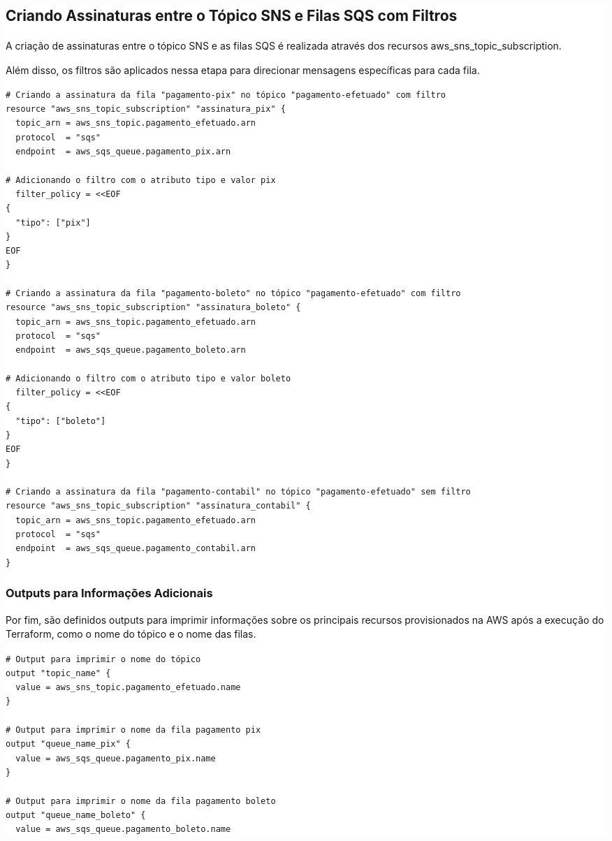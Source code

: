 ## Criando Assinaturas entre o Tópico SNS e Filas SQS com Filtros

A criação de assinaturas entre o tópico SNS e as filas SQS é realizada através dos recursos aws_sns_topic_subscription. 

Além disso, os filtros são aplicados nessa etapa para direcionar mensagens específicas para cada fila.

```hcl
# Criando a assinatura da fila "pagamento-pix" no tópico "pagamento-efetuado" com filtro
resource "aws_sns_topic_subscription" "assinatura_pix" {
  topic_arn = aws_sns_topic.pagamento_efetuado.arn
  protocol  = "sqs"
  endpoint  = aws_sqs_queue.pagamento_pix.arn

# Adicionando o filtro com o atributo tipo e valor pix
  filter_policy = <<EOF
{
  "tipo": ["pix"]
}
EOF
}

# Criando a assinatura da fila "pagamento-boleto" no tópico "pagamento-efetuado" com filtro
resource "aws_sns_topic_subscription" "assinatura_boleto" {
  topic_arn = aws_sns_topic.pagamento_efetuado.arn
  protocol  = "sqs"
  endpoint  = aws_sqs_queue.pagamento_boleto.arn

# Adicionando o filtro com o atributo tipo e valor boleto
  filter_policy = <<EOF
{
  "tipo": ["boleto"]
}
EOF
}

# Criando a assinatura da fila "pagamento-contabil" no tópico "pagamento-efetuado" sem filtro
resource "aws_sns_topic_subscription" "assinatura_contabil" {
  topic_arn = aws_sns_topic.pagamento_efetuado.arn
  protocol  = "sqs"
  endpoint  = aws_sqs_queue.pagamento_contabil.arn
}
```

### Outputs para Informações Adicionais

Por fim, são definidos outputs para imprimir informações sobre os principais recursos provisionados na AWS após a execução do Terraform, como o nome do tópico e o nome das filas.

```hcl
# Output para imprimir o nome do tópico
output "topic_name" {
  value = aws_sns_topic.pagamento_efetuado.name
}

# Output para imprimir o nome da fila pagamento pix
output "queue_name_pix" {
  value = aws_sqs_queue.pagamento_pix.name
}

# Output para imprimir o nome da fila pagamento boleto
output "queue_name_boleto" {
  value = aws_sqs_queue.pagamento_boleto.name
```